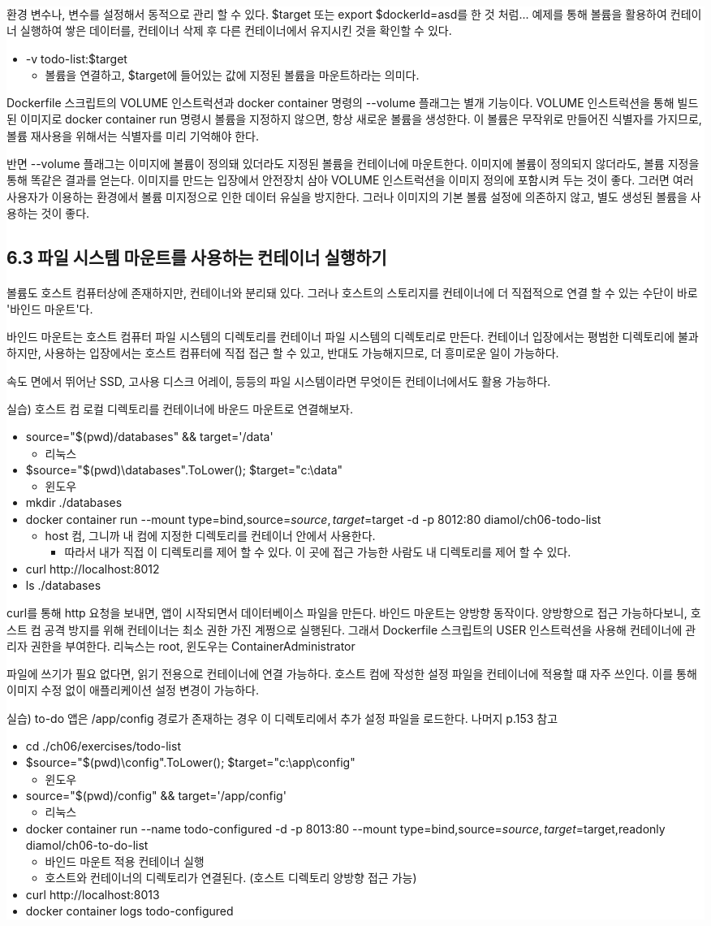 환경 변수나, 변수를 설정해서 동적으로 관리 할 수 있다. $target 또는 export $dockerId=asd를 한 것 처럼...
예제를 통해 볼륨을 활용하여 컨테이너 실행하여 쌓은 데이터를, 컨테이너 삭제 후 다른 컨테이너에서 유지시킨 것을 확인할 수 있다.

- -v todo-list:$target
  -  볼륨을 연결하고, $target에 들어있는 값에 지정된 볼륨을 마운트하라는 의미다.

Dockerfile 스크립트의 VOLUME 인스트럭션과 docker container 명령의 --volume 플래그는 별개 기능이다.
VOLUME 인스트럭션을 통해 빌드된 이미지로 docker container run 명령시 볼륨을 지정하지 않으면, 항상 새로운 볼륨을 생성한다.
이 볼륨은 무작위로 만들어진 식별자를 가지므로, 볼륨 재사용을 위해서는 식별자를 미리 기억해야 한다.

반면 --volume 플래그는 이미지에 볼륨이 정의돼 있더라도 지정된 볼륨을 컨테이너에 마운트한다.
이미지에 볼륨이 정의되지 않더라도, 볼륨 지정을 통해 똑같은 결과를 얻는다.
이미지를 만드는 입장에서 안전장치 삼아 VOLUME 인스트럭션을 이미지 정의에 포함시켜 두는 것이 좋다.
그러면 여러 사용자가 이용하는 환경에서 볼륨 미지정으로 인한 데이터 유실을 방지한다.
그러나 이미지의 기본 볼륨 설정에 의존하지 않고, 별도 생성된 볼륨을 사용하는 것이 좋다.

## 6.3 파일 시스템 마운트를 사용하는 컨테이너 실행하기
볼륨도 호스트 컴퓨터상에 존재하지만, 컨테이너와 분리돼 있다.
그러나 호스트의 스토리지를 컨테이너에 더 직접적으로 연결 할 수 있는 수단이 바로 '바인드 마운트'다.

바인드 마운트는 호스트 컴퓨터 파일 시스템의 디렉토리를 컨테이너 파일 시스템의 디렉토리로 만든다.
컨테이너 입장에서는 평범한 디렉토리에 불과하지만, 사용하는 입장에서는 호스트 컴퓨터에 직접 접근 할 수 있고,
반대도 가능해지므로, 더 흥미로운 일이 가능하다.

속도 면에서 뛰어난 SSD, 고사용 디스크 어레이, 등등의 파일 시스템이라면 무엇이든 컨테이너에서도 활용 가능하다.

실습) 호스트 컴 로컬 디렉토리를 컨테이너에 바운드 마운트로 연결해보자.
- source="$(pwd)/databases" && target='/data'
  - 리눅스
- $source="$(pwd)\databases".ToLower(); $target="c:\data"
  - 윈도우
- mkdir ./databases
- docker container run --mount type=bind,source=$source,target=$target -d -p 8012:80 diamol/ch06-todo-list
  - host 컴, 그니까 내 컴에 지정한 디렉토리를 컨테이너 안에서 사용한다.
    - 따라서 내가 직접 이 디렉토리를 제어 할 수 있다. 이 곳에 접근 가능한 사람도 내 디렉토리를 제어 할 수 있다.
- curl http://localhost:8012
- ls ./databases

curl를 통해 http 요청을 보내면, 앱이 시작되면서 데이터베이스 파일을 만든다.
바인드 마운트는 양방향 동작이다.
양방향으로 접근 가능하다보니, 호스트 컴 공격 방지를 위해 컨테이너는 최소 권한 가진 계쩡으로 실행된다.
그래서 Dockerfile 스크립트의 USER 인스트럭션을 사용해 컨테이너에 관리자 권한을 부여한다.
리눅스는 root, 윈도우는 ContainerAdministrator

파일에 쓰기가 필요 없다면, 읽기 전용으로 컨테이너에 연결 가능하다.
호스트 컴에 작성한 설정 파일을 컨테이너에 적용할 떄 자주 쓰인다.
이를 통해 이미지 수정 없이 애플리케이션 설정 변경이 가능하다.

실습) to-do 앱은 /app/config 경로가 존재하는 경우 이 디렉토리에서 추가 설정 파일을 로드한다. 나머지 p.153 참고
- cd ./ch06/exercises/todo-list
- $source="$(pwd)\config".ToLower(); $target="c:\app\config"
  - 윈도우
- source="$(pwd)/config" && target='/app/config'
  - 리눅스
- docker container run --name todo-configured -d -p 8013:80 --mount type=bind,source=$source,target=$target,readonly diamol/ch06-to-do-list
  - 바인드 마운트 적용 컨테이너 실행
  - 호스트와 컨테이너의 디렉토리가 연결된다. (호스트 디렉토리 양방향 접근 가능)
- curl http://localhost:8013
- docker container logs todo-configured
